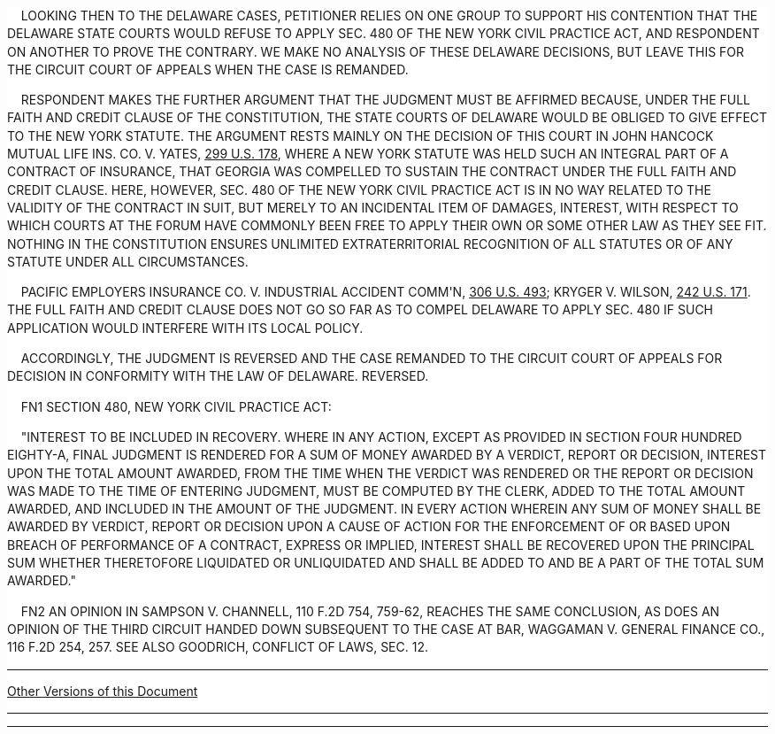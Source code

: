     LOOKING THEN TO THE DELAWARE CASES, PETITIONER RELIES ON ONE GROUP TO SUPPORT HIS CONTENTION THAT THE DELAWARE STATE COURTS WOULD REFUSE TO APPLY SEC. 480 OF THE NEW YORK CIVIL PRACTICE ACT, AND RESPONDENT ON ANOTHER TO PROVE THE CONTRARY.  WE MAKE NO ANALYSIS OF THESE DELAWARE DECISIONS, BUT LEAVE THIS FOR THE CIRCUIT COURT OF APPEALS WHEN THE CASE IS REMANDED.

    RESPONDENT MAKES THE FURTHER ARGUMENT THAT THE JUDGMENT MUST BE AFFIRMED BECAUSE, UNDER THE FULL FAITH AND CREDIT CLAUSE OF THE CONSTITUTION, THE STATE COURTS OF DELAWARE WOULD BE OBLIGED TO GIVE EFFECT TO THE NEW YORK STATUTE.  THE ARGUMENT RESTS MAINLY ON THE DECISION OF THIS COURT IN JOHN HANCOCK MUTUAL LIFE INS. CO. V. YATES, [299 U.S. 178][/us/courts/scotus/usReporter/299/178], WHERE A NEW YORK STATUTE WAS HELD SUCH AN INTEGRAL PART OF A CONTRACT OF INSURANCE, THAT GEORGIA WAS COMPELLED TO SUSTAIN THE CONTRACT UNDER THE FULL FAITH AND CREDIT CLAUSE.  HERE, HOWEVER, SEC. 480 OF THE NEW YORK CIVIL PRACTICE ACT IS IN NO WAY RELATED TO THE VALIDITY OF THE CONTRACT IN SUIT, BUT MERELY TO AN INCIDENTAL ITEM OF DAMAGES, INTEREST, WITH RESPECT TO WHICH COURTS AT THE FORUM HAVE COMMONLY BEEN FREE TO APPLY THEIR OWN OR SOME OTHER LAW AS THEY SEE FIT.  NOTHING IN THE CONSTITUTION ENSURES UNLIMITED EXTRATERRITORIAL RECOGNITION OF ALL STATUTES OR OF ANY STATUTE UNDER ALL CIRCUMSTANCES.

    PACIFIC EMPLOYERS INSURANCE CO. V. INDUSTRIAL ACCIDENT COMM'N, [306 U.S. 493][/us/courts/scotus/usReporter/306/493]; KRYGER V. WILSON, [242 U.S. 171][/us/courts/scotus/usReporter/242/171].  THE FULL FAITH AND CREDIT CLAUSE DOES NOT GO SO FAR AS TO COMPEL DELAWARE TO APPLY SEC. 480 IF SUCH APPLICATION WOULD INTERFERE WITH ITS LOCAL POLICY.

    ACCORDINGLY, THE JUDGMENT IS REVERSED AND THE CASE REMANDED TO THE CIRCUIT COURT OF APPEALS FOR DECISION IN CONFORMITY WITH THE LAW OF DELAWARE.  REVERSED.

    FN1  SECTION 480, NEW YORK CIVIL PRACTICE ACT:

    "INTEREST TO BE INCLUDED IN RECOVERY.  WHERE IN ANY ACTION, EXCEPT AS PROVIDED IN SECTION FOUR HUNDRED EIGHTY-A, FINAL JUDGMENT IS RENDERED FOR A SUM OF MONEY AWARDED BY A VERDICT, REPORT OR DECISION, INTEREST UPON THE TOTAL AMOUNT AWARDED, FROM THE TIME WHEN THE VERDICT WAS RENDERED OR THE REPORT OR DECISION WAS MADE TO THE TIME OF ENTERING JUDGMENT, MUST BE COMPUTED BY THE CLERK, ADDED TO THE TOTAL AMOUNT AWARDED, AND INCLUDED IN THE AMOUNT OF THE JUDGMENT.  IN EVERY ACTION WHEREIN ANY SUM OF MONEY SHALL BE AWARDED BY VERDICT, REPORT OR DECISION UPON A CAUSE OF ACTION FOR THE ENFORCEMENT OF OR BASED UPON BREACH OF PERFORMANCE OF A CONTRACT, EXPRESS OR IMPLIED, INTEREST SHALL BE RECOVERED UPON THE PRINCIPAL SUM WHETHER THERETOFORE LIQUIDATED OR UNLIQUIDATED AND SHALL BE ADDED TO AND BE A PART OF THE TOTAL SUM AWARDED."

    FN2  AN OPINION IN SAMPSON V. CHANNELL, 110 F.2D 754, 759-62, REACHES THE SAME CONCLUSION, AS DOES AN OPINION OF THE THIRD CIRCUIT HANDED DOWN SUBSEQUENT TO THE CASE AT BAR, WAGGAMAN V. GENERAL FINANCE CO., 116 F.2D 254, 257.  SEE ALSO GOODRICH, CONFLICT OF LAWS, SEC. 12.

----------

[Other Versions of this Document](https://publicdocs.github.io/go/links?ns=uslm-x&ref=%2Fus%2Fcourts%2Fscotus%2FusReporter%2F313%2F487)

----------
----------

[/us/courts/scotus/usReporter/313/487]: https://publicdocs.github.io/go/links?ns=uslm-x&ref=%2Fus%2Fcourts%2Fscotus%2FusReporter%2F313%2F487
[/us/courts/scotus/usReporter/304/64]: https://publicdocs.github.io/go/links?ns=uslm-x&ref=%2Fus%2Fcourts%2Fscotus%2FusReporter%2F304%2F64
[/us/courts/scotus/usReporter/299/178]: https://publicdocs.github.io/go/links?ns=uslm-x&ref=%2Fus%2Fcourts%2Fscotus%2FusReporter%2F299%2F178
[/us/courts/scotus/usReporter/312/674]: https://publicdocs.github.io/go/links?ns=uslm-x&ref=%2Fus%2Fcourts%2Fscotus%2FusReporter%2F312%2F674
[/us/courts/scotus/usReporter/290/163]: https://publicdocs.github.io/go/links?ns=uslm-x&ref=%2Fus%2Fcourts%2Fscotus%2FusReporter%2F290%2F163
[/us/courts/scotus/usReporter/304/64]: https://publicdocs.github.io/go/links?ns=uslm-x&ref=%2Fus%2Fcourts%2Fscotus%2FusReporter%2F304%2F64
[/us/courts/scotus/usReporter/304/202]: https://publicdocs.github.io/go/links?ns=uslm-x&ref=%2Fus%2Fcourts%2Fscotus%2FusReporter%2F304%2F202
[/us/courts/scotus/usReporter/308/343]: https://publicdocs.github.io/go/links?ns=uslm-x&ref=%2Fus%2Fcourts%2Fscotus%2FusReporter%2F308%2F343
[/us/courts/scotus/usReporter/137/689]: https://publicdocs.github.io/go/links?ns=uslm-x&ref=%2Fus%2Fcourts%2Fscotus%2FusReporter%2F137%2F689
[/us/courts/scotus/usReporter/311/223]: https://publicdocs.github.io/go/links?ns=uslm-x&ref=%2Fus%2Fcourts%2Fscotus%2FusReporter%2F311%2F223
[/us/courts/scotus/usReporter/304/64]: https://publicdocs.github.io/go/links?ns=uslm-x&ref=%2Fus%2Fcourts%2Fscotus%2FusReporter%2F304%2F64
[/us/courts/scotus/usReporter/242/171]: https://publicdocs.github.io/go/links?ns=uslm-x&ref=%2Fus%2Fcourts%2Fscotus%2FusReporter%2F242%2F171
[/us/courts/scotus/usReporter/310/650]: https://publicdocs.github.io/go/links?ns=uslm-x&ref=%2Fus%2Fcourts%2Fscotus%2FusReporter%2F310%2F650
[/us/courts/scotus/usReporter/295/737]: https://publicdocs.github.io/go/links?ns=uslm-x&ref=%2Fus%2Fcourts%2Fscotus%2FusReporter%2F295%2F737
[/us/courts/scotus/usReporter/129/397]: https://publicdocs.github.io/go/links?ns=uslm-x&ref=%2Fus%2Fcourts%2Fscotus%2FusReporter%2F129%2F397
[/us/courts/scotus/usReporter/106/124]: https://publicdocs.github.io/go/links?ns=uslm-x&ref=%2Fus%2Fcourts%2Fscotus%2FusReporter%2F106%2F124
[/us/courts/scotus/usReporter/241/485]: https://publicdocs.github.io/go/links?ns=uslm-x&ref=%2Fus%2Fcourts%2Fscotus%2FusReporter%2F241%2F485
[/us/courts/scotus/usReporter/91/406]: https://publicdocs.github.io/go/links?ns=uslm-x&ref=%2Fus%2Fcourts%2Fscotus%2FusReporter%2F91%2F406
[/us/courts/scotus/usReporter/107/529]: https://publicdocs.github.io/go/links?ns=uslm-x&ref=%2Fus%2Fcourts%2Fscotus%2FusReporter%2F107%2F529

[/us/courts/scotus/usReporter/132/107]: https://publicdocs.github.io/go/links?ns=uslm-x&ref=%2Fus%2Fcourts%2Fscotus%2FusReporter%2F132%2F107
[/us/courts/scotus/usReporter/234/542]: https://publicdocs.github.io/go/links?ns=uslm-x&ref=%2Fus%2Fcourts%2Fscotus%2FusReporter%2F234%2F542
[/us/courts/scotus/usReporter/194/120]: https://publicdocs.github.io/go/links?ns=uslm-x&ref=%2Fus%2Fcourts%2Fscotus%2FusReporter%2F194%2F120
[/us/courts/scotus/usReporter/286/145]: https://publicdocs.github.io/go/links?ns=uslm-x&ref=%2Fus%2Fcourts%2Fscotus%2FusReporter%2F286%2F145
[/us/courts/scotus/usReporter/295/165]: https://publicdocs.github.io/go/links?ns=uslm-x&ref=%2Fus%2Fcourts%2Fscotus%2FusReporter%2F295%2F165
[/us/courts/scotus/usReporter/286/145]: https://publicdocs.github.io/go/links?ns=uslm-x&ref=%2Fus%2Fcourts%2Fscotus%2FusReporter%2F286%2F145
[/us/courts/scotus/usReporter/294/629]: https://publicdocs.github.io/go/links?ns=uslm-x&ref=%2Fus%2Fcourts%2Fscotus%2FusReporter%2F294%2F629
[/us/courts/scotus/usReporter/296/268]: https://publicdocs.github.io/go/links?ns=uslm-x&ref=%2Fus%2Fcourts%2Fscotus%2FusReporter%2F296%2F268
[/us/usc/t28/s811]: https://publicdocs.github.io/go/links?ns=uslm&ref=%2Fus%2Fusc%2Ft28%2Fs811
[/us/courts/scotus/usReporter/306/493]: https://publicdocs.github.io/go/links?ns=uslm-x&ref=%2Fus%2Fcourts%2Fscotus%2FusReporter%2F306%2F493
